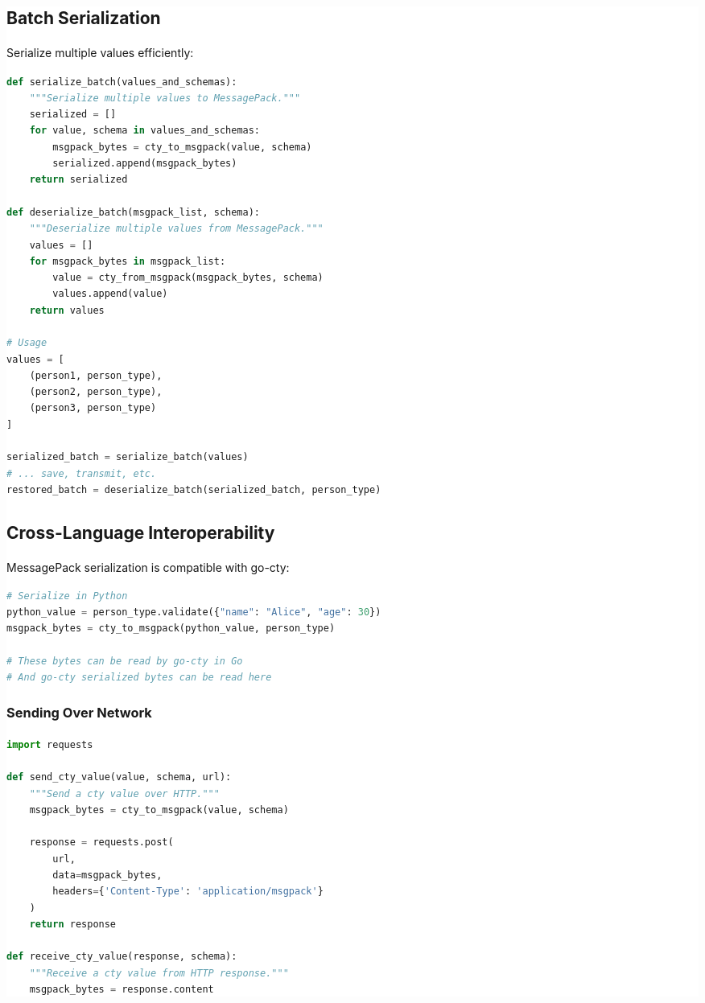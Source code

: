 ## Batch Serialization

Serialize multiple values efficiently:

```python
def serialize_batch(values_and_schemas):
    """Serialize multiple values to MessagePack."""
    serialized = []
    for value, schema in values_and_schemas:
        msgpack_bytes = cty_to_msgpack(value, schema)
        serialized.append(msgpack_bytes)
    return serialized

def deserialize_batch(msgpack_list, schema):
    """Deserialize multiple values from MessagePack."""
    values = []
    for msgpack_bytes in msgpack_list:
        value = cty_from_msgpack(msgpack_bytes, schema)
        values.append(value)
    return values

# Usage
values = [
    (person1, person_type),
    (person2, person_type),
    (person3, person_type)
]

serialized_batch = serialize_batch(values)
# ... save, transmit, etc.
restored_batch = deserialize_batch(serialized_batch, person_type)
```

## Cross-Language Interoperability

MessagePack serialization is compatible with go-cty:

```python
# Serialize in Python
python_value = person_type.validate({"name": "Alice", "age": 30})
msgpack_bytes = cty_to_msgpack(python_value, person_type)

# These bytes can be read by go-cty in Go
# And go-cty serialized bytes can be read here
```

### Sending Over Network

```python
import requests

def send_cty_value(value, schema, url):
    """Send a cty value over HTTP."""
    msgpack_bytes = cty_to_msgpack(value, schema)

    response = requests.post(
        url,
        data=msgpack_bytes,
        headers={'Content-Type': 'application/msgpack'}
    )
    return response

def receive_cty_value(response, schema):
    """Receive a cty value from HTTP response."""
    msgpack_bytes = response.content
```